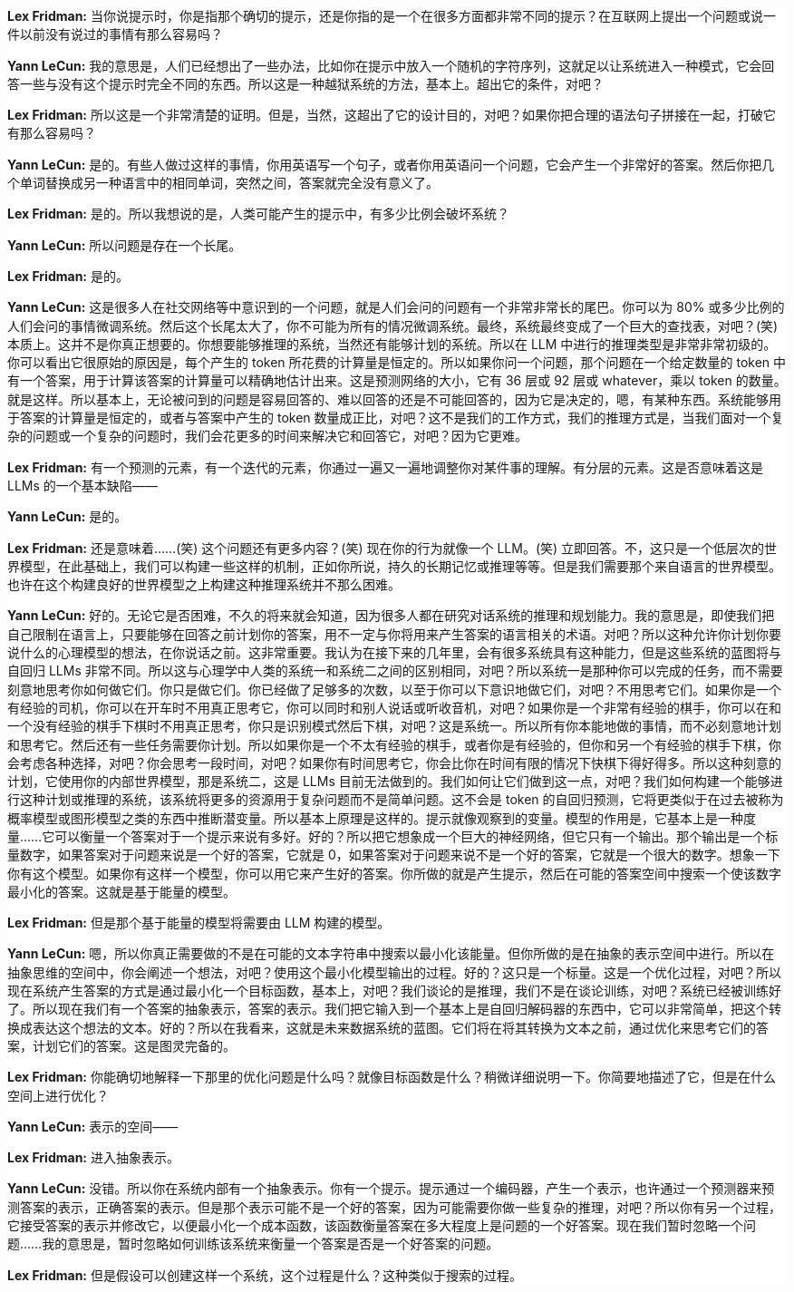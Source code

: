 **Lex Fridman:** 当你说提示时，你是指那个确切的提示，还是你指的是一个在很多方面都非常不同的提示？在互联网上提出一个问题或说一件以前没有说过的事情有那么容易吗？

**Yann LeCun:** 我的意思是，人们已经想出了一些办法，比如你在提示中放入一个随机的字符序列，这就足以让系统进入一种模式，它会回答一些与没有这个提示时完全不同的东西。所以这是一种越狱系统的方法，基本上。超出它的条件，对吧？

**Lex Fridman:** 所以这是一个非常清楚的证明。但是，当然，这超出了它的设计目的，对吧？如果你把合理的语法句子拼接在一起，打破它有那么容易吗？

**Yann LeCun:** 是的。有些人做过这样的事情，你用英语写一个句子，或者你用英语问一个问题，它会产生一个非常好的答案。然后你把几个单词替换成另一种语言中的相同单词，突然之间，答案就完全没有意义了。

**Lex Fridman:** 是的。所以我想说的是，人类可能产生的提示中，有多少比例会破坏系统？

**Yann LeCun:** 所以问题是存在一个长尾。

**Lex Fridman:** 是的。

**Yann LeCun:** 这是很多人在社交网络等中意识到的一个问题，就是人们会问的问题有一个非常非常长的尾巴。你可以为 80% 或多少比例的人们会问的事情微调系统。然后这个长尾太大了，你不可能为所有的情况微调系统。最终，系统最终变成了一个巨大的查找表，对吧？(笑) 本质上。这并不是你真正想要的。你想要能够推理的系统，当然还有能够计划的系统。所以在 LLM 中进行的推理类型是非常非常初级的。你可以看出它很原始的原因是，每个产生的 token 所花费的计算量是恒定的。所以如果你问一个问题，那个问题在一个给定数量的 token 中有一个答案，用于计算该答案的计算量可以精确地估计出来。这是预测网络的大小，它有 36 层或 92 层或 whatever，乘以 token 的数量。就是这样。所以基本上，无论被问到的问题是容易回答的、难以回答的还是不可能回答的，因为它是决定的，嗯，有某种东西。系统能够用于答案的计算量是恒定的，或者与答案中产生的 token 数量成正比，对吧？这不是我们的工作方式，我们的推理方式是，当我们面对一个复杂的问题或一个复杂的问题时，我们会花更多的时间来解决它和回答它，对吧？因为它更难。

**Lex Fridman:** 有一个预测的元素，有一个迭代的元素，你通过一遍又一遍地调整你对某件事的理解。有分层的元素。这是否意味着这是 LLMs 的一个基本缺陷——

**Yann LeCun:** 是的。

**Lex Fridman:** 还是意味着……(笑) 这个问题还有更多内容？(笑) 现在你的行为就像一个 LLM。(笑) 立即回答。不，这只是一个低层次的世界模型，在此基础上，我们可以构建一些这样的机制，正如你所说，持久的长期记忆或推理等等。但是我们需要那个来自语言的世界模型。也许在这个构建良好的世界模型之上构建这种推理系统并不那么困难。

**Yann LeCun:** 好的。无论它是否困难，不久的将来就会知道，因为很多人都在研究对话系统的推理和规划能力。我的意思是，即使我们把自己限制在语言上，只要能够在回答之前计划你的答案，用不一定与你将用来产生答案的语言相关的术语。对吧？所以这种允许你计划你要说什么的心理模型的想法，在你说话之前。这非常重要。我认为在接下来的几年里，会有很多系统具有这种能力，但是这些系统的蓝图将与自回归 LLMs 非常不同。所以这与心理学中人类的系统一和系统二之间的区别相同，对吧？所以系统一是那种你可以完成的任务，而不需要刻意地思考你如何做它们。你只是做它们。你已经做了足够多的次数，以至于你可以下意识地做它们，对吧？不用思考它们。如果你是一个有经验的司机，你可以在开车时不用真正思考它，你可以同时和别人说话或听收音机，对吧？如果你是一个非常有经验的棋手，你可以在和一个没有经验的棋手下棋时不用真正思考，你只是识别模式然后下棋，对吧？这是系统一。所以所有你本能地做的事情，而不必刻意地计划和思考它。然后还有一些任务需要你计划。所以如果你是一个不太有经验的棋手，或者你是有经验的，但你和另一个有经验的棋手下棋，你会考虑各种选择，对吧？你会思考一段时间，对吧？如果你有时间思考它，你会比你在时间有限的情况下快棋下得好得多。所以这种刻意的计划，它使用你的内部世界模型，那是系统二，这是 LLMs 目前无法做到的。我们如何让它们做到这一点，对吧？我们如何构建一个能够进行这种计划或推理的系统，该系统将更多的资源用于复杂问题而不是简单问题。这不会是 token 的自回归预测，它将更类似于在过去被称为概率模型或图形模型之类的东西中推断潜变量。所以基本上原理是这样的。提示就像观察到的变量。模型的作用是，它基本上是一种度量……它可以衡量一个答案对于一个提示来说有多好。好的？所以把它想象成一个巨大的神经网络，但它只有一个输出。那个输出是一个标量数字，如果答案对于问题来说是一个好的答案，它就是 0，如果答案对于问题来说不是一个好的答案，它就是一个很大的数字。想象一下你有这个模型。如果你有这样一个模型，你可以用它来产生好的答案。你所做的就是产生提示，然后在可能的答案空间中搜索一个使该数字最小化的答案。这就是基于能量的模型。

**Lex Fridman:** 但是那个基于能量的模型将需要由 LLM 构建的模型。

**Yann LeCun:** 嗯，所以你真正需要做的不是在可能的文本字符串中搜索以最小化该能量。但你所做的是在抽象的表示空间中进行。所以在抽象思维的空间中，你会阐述一个想法，对吧？使用这个最小化模型输出的过程。好的？这只是一个标量。这是一个优化过程，对吧？所以现在系统产生答案的方式是通过最小化一个目标函数，基本上，对吧？我们谈论的是推理，我们不是在谈论训练，对吧？系统已经被训练好了。所以现在我们有一个答案的抽象表示，答案的表示。我们把它输入到一个基本上是自回归解码器的东西中，它可以非常简单，把这个转换成表达这个想法的文本。好的？所以在我看来，这就是未来数据系统的蓝图。它们将在将其转换为文本之前，通过优化来思考它们的答案，计划它们的答案。这是图灵完备的。

**Lex Fridman:** 你能确切地解释一下那里的优化问题是什么吗？就像目标函数是什么？稍微详细说明一下。你简要地描述了它，但是在什么空间上进行优化？

**Yann LeCun:** 表示的空间——

**Lex Fridman:** 进入抽象表示。

**Yann LeCun:** 没错。所以你在系统内部有一个抽象表示。你有一个提示。提示通过一个编码器，产生一个表示，也许通过一个预测器来预测答案的表示，正确答案的表示。但是那个表示可能不是一个好的答案，因为可能需要你做一些复杂的推理，对吧？所以你有另一个过程，它接受答案的表示并修改它，以便最小化一个成本函数，该函数衡量答案在多大程度上是问题的一个好答案。现在我们暂时忽略一个问题……我的意思是，暂时忽略如何训练该系统来衡量一个答案是否是一个好答案的问题。

**Lex Fridman:** 但是假设可以创建这样一个系统，这个过程是什么？这种类似于搜索的过程。
